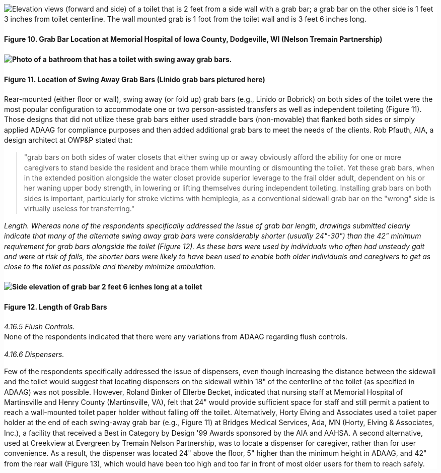  ![Elevation views (forward and side) of a toilet that is 2 feet from a side wall with a grab bar; a grab bar on the other side is 1 feet 3 inches from toilet centerline. The wall mounted grab is 1 foot from the toilet wall and is 3 feet 6 inches long. ](https://www.access-board.gov/images/research/assisted-transfer/tb-10.jpg)

#### Figure 10. Grab Bar Location at Memorial Hospital of Iowa County, Dodgeville, WI (Nelson Tremain Partnership)

#### **![Photo of a bathroom that has a toilet with swing away grab bars.](https://www.access-board.gov/images/research/assisted-transfer/tb-11.jpg)**

#### **Figure 11. Location of Swing Away Grab Bars (Linido grab bars pictured here)**

Rear-mounted (either floor or wall), swing away (or fold up) grab bars (e.g., Linido or Bobrick) on both sides of the toilet were the most popular configuration to accommodate one or two person-assisted transfers as well as independent toileting (Figure 11). Those designs that did not utilize these grab bars either used straddle bars (non-movable) that flanked both sides or simply applied ADAAG for compliance purposes and then added additional grab bars to meet the needs of the clients. Rob Pfauth, AIA, a design architect at OWP&P stated that:

> "grab bars on both sides of water closets that either swing up or away obviously afford the ability for one or more caregivers to stand beside the resident and brace them while mounting or dismounting the toilet. Yet these grab bars, when in the extended position alongside the water closet provide superior leverage to the frail older adult, dependent on his or her waning upper body strength, in lowering or lifting themselves during independent toileting. Installing grab bars on both sides is important, particularly for stroke victims with hemiplegia, as a conventional sidewall grab bar on the "wrong" side is virtually useless for transferring."

**Length.* Whereas none of the respondents specifically addressed the issue of grab bar length, drawings submitted clearly indicate that many of the alternate swing away grab bars were considerably shorter (usually 24"-30") than the 42" minimum requirement for grab bars alongside the toilet (Figure 12). As these bars were used by individuals who often had unsteady gait and were at risk of falls, the shorter bars were likely to have been used to enable both older individuals and caregivers to get as close to the toilet as possible and thereby minimize ambulation.*

#### **![Side elevation of grab bar 2 feet 6 icnhes long at a toilet](https://www.access-board.gov/images/research/assisted-transfer/tb-12.jpg)**

#### **Figure 12. Length of Grab Bars**

*4.16.5 Flush Controls.*\
None of the respondents indicated that there were any variations from ADAAG regarding flush controls.

*4.16.6 Dispensers.*

Few of the respondents specifically addressed the issue of dispensers, even though increasing the distance between the sidewall and the toilet would suggest that locating dispensers on the sidewall within 18" of the centerline of the toilet (as specified in ADAAG) was not possible. However, Roland Binker of Ellerbe Becket, indicated that nursing staff at Memorial Hospital of Martinsville and Henry County (Martinsville, VA), felt that 24" would provide sufficient space for staff and still permit a patient to reach a wall-mounted toilet paper holder without falling off the toilet. Alternatively, Horty Elving and Associates used a toilet paper holder at the end of each swing-away grab bar (e.g., Figure 11) at Bridges Medical Services, Ada, MN (Horty, Elving & Associates, Inc.), a facility that received a Best in Category by Design '99 Awards sponsored by the AIA and AAHSA. A second alternative, used at Creekview at Evergreen by Tremain Nelson Partnership, was to locate a dispenser for caregiver, rather than for user convenience. As a result, the dispenser was located 24" above the floor, 5" higher than the minimum height in ADAAG, and 42" from the rear wall (Figure 13), which would have been too high and too far in front of most older users for them to reach safely.
